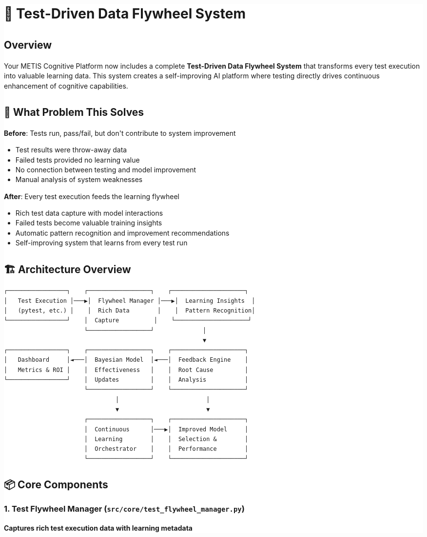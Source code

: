 # 🔄 Test-Driven Data Flywheel System

## Overview

Your METIS Cognitive Platform now includes a complete **Test-Driven Data Flywheel System** that transforms every test execution into valuable learning data. This system creates a self-improving AI platform where testing directly drives continuous enhancement of cognitive capabilities.

## 🎯 What Problem This Solves

**Before**: Tests run, pass/fail, but don't contribute to system improvement
- Test results were throw-away data
- Failed tests provided no learning value
- No connection between testing and model improvement
- Manual analysis of system weaknesses

**After**: Every test execution feeds the learning flywheel
- Rich test data capture with model interactions
- Failed tests become valuable training insights
- Automatic pattern recognition and improvement recommendations
- Self-improving system that learns from every test run

## 🏗️ Architecture Overview

```
┌─────────────────┐    ┌──────────────────┐    ┌─────────────────────┐
│   Test Execution │───▶│  Flywheel Manager │───▶│  Learning Insights  │
│   (pytest, etc.) │    │  Rich Data        │    │  Pattern Recognition│
└─────────────────┘    │  Capture          │    └─────────────────────┘
                       └──────────────────┘              │
                                                         ▼
┌─────────────────┐    ┌──────────────────┐    ┌─────────────────────┐
│   Dashboard     │◄───│  Bayesian Model  │◄───│  Feedback Engine    │
│   Metrics & ROI │    │  Effectiveness   │    │  Root Cause         │
└─────────────────┘    │  Updates         │    │  Analysis           │
                       └──────────────────┘    └─────────────────────┘
                                │                         │
                                ▼                         ▼
                       ┌──────────────────┐    ┌─────────────────────┐
                       │  Continuous      │───▶│  Improved Model     │
                       │  Learning        │    │  Selection &        │
                       │  Orchestrator    │    │  Performance        │
                       └──────────────────┘    └─────────────────────┘
```

## 📦 Core Components

### 1. Test Flywheel Manager (`src/core/test_flywheel_manager.py`)
**Captures rich test execution data with learning metadata**
